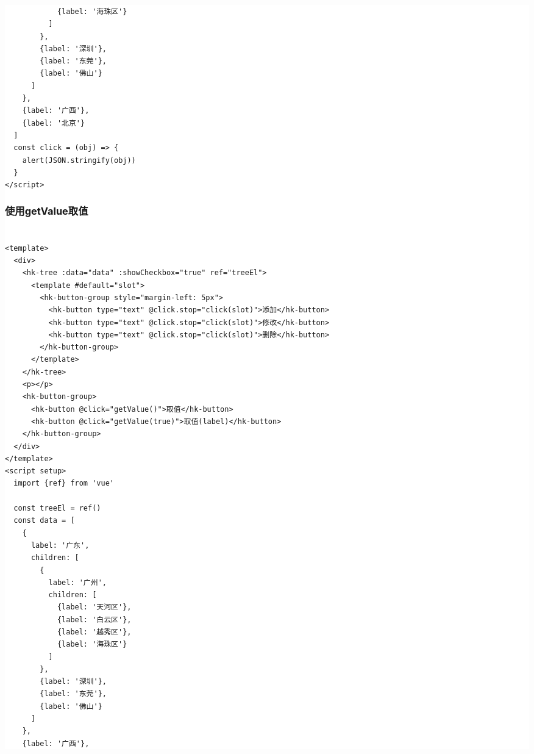 ```vue demo
            {label: '海珠区'}
          ]
        },
        {label: '深圳'},
        {label: '东莞'},
        {label: '佛山'}
      ]
    },
    {label: '广西'},
    {label: '北京'}
  ]
  const click = (obj) => {
    alert(JSON.stringify(obj))
  }
</script>

```

### 使用getValue取值

```vue demo

<template>
  <div>
    <hk-tree :data="data" :showCheckbox="true" ref="treeEl">
      <template #default="slot">
        <hk-button-group style="margin-left: 5px">
          <hk-button type="text" @click.stop="click(slot)">添加</hk-button>
          <hk-button type="text" @click.stop="click(slot)">修改</hk-button>
          <hk-button type="text" @click.stop="click(slot)">删除</hk-button>
        </hk-button-group>
      </template>
    </hk-tree>
    <p></p>
    <hk-button-group>
      <hk-button @click="getValue()">取值</hk-button>
      <hk-button @click="getValue(true)">取值(label)</hk-button>
    </hk-button-group>
  </div>
</template>
<script setup>
  import {ref} from 'vue'

  const treeEl = ref()
  const data = [
    {
      label: '广东',
      children: [
        {
          label: '广州',
          children: [
            {label: '天河区'},
            {label: '白云区'},
            {label: '越秀区'},
            {label: '海珠区'}
          ]
        },
        {label: '深圳'},
        {label: '东莞'},
        {label: '佛山'}
      ]
    },
    {label: '广西'},
```